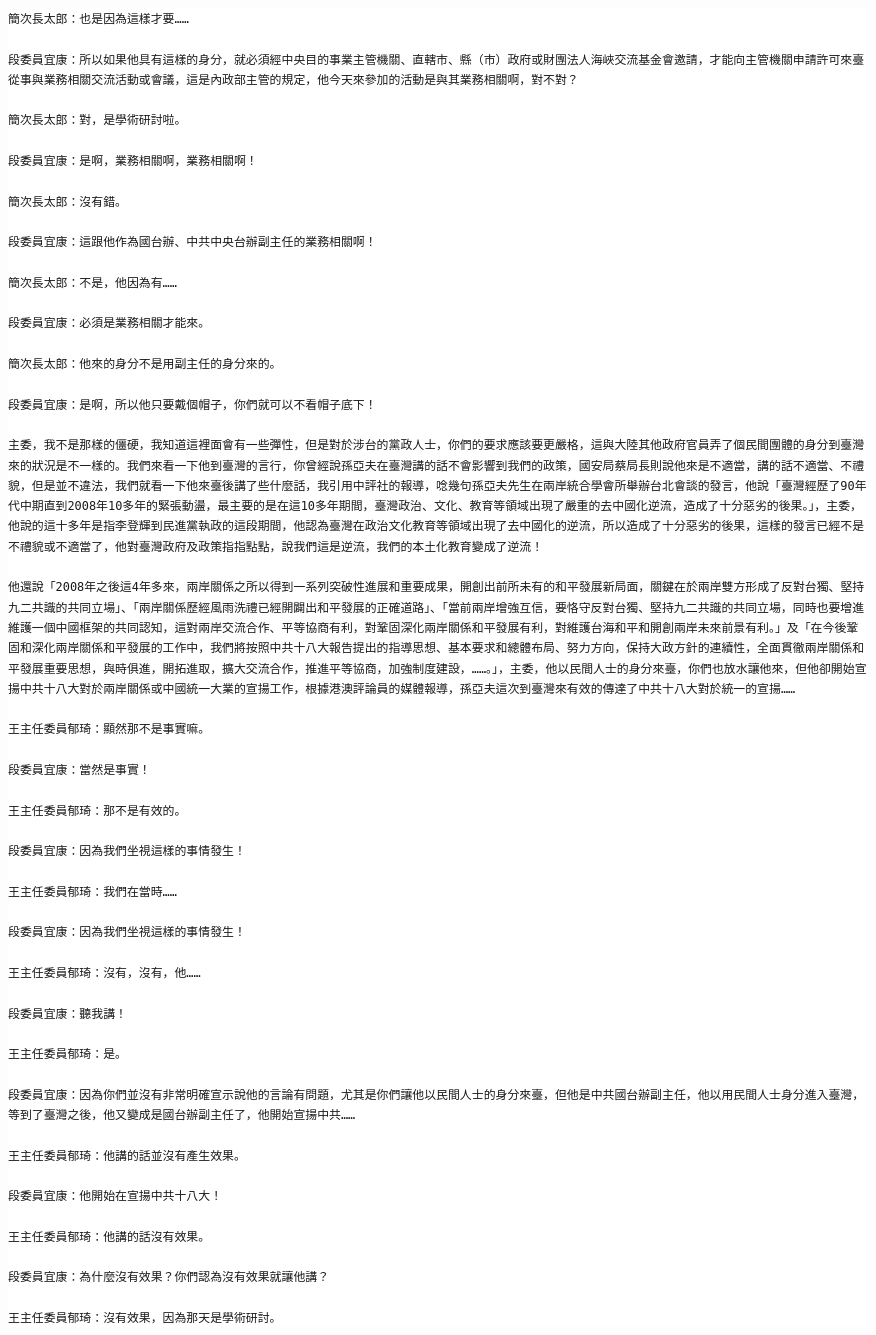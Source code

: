     簡次長太郎：也是因為這樣才要……

    段委員宜康：所以如果他具有這樣的身分，就必須經中央目的事業主管機關、直轄市、縣（市）政府或財團法人海峽交流基金會邀請，才能向主管機關申請許可來臺從事與業務相關交流活動或會議，這是內政部主管的規定，他今天來參加的活動是與其業務相關啊，對不對？

    簡次長太郎：對，是學術研討啦。

    段委員宜康：是啊，業務相關啊，業務相關啊！

    簡次長太郎：沒有錯。

    段委員宜康：這跟他作為國台辦、中共中央台辦副主任的業務相關啊！

    簡次長太郎：不是，他因為有……

    段委員宜康：必須是業務相關才能來。

    簡次長太郎：他來的身分不是用副主任的身分來的。

    段委員宜康：是啊，所以他只要戴個帽子，你們就可以不看帽子底下！

    主委，我不是那樣的僵硬，我知道這裡面會有一些彈性，但是對於涉台的黨政人士，你們的要求應該要更嚴格，這與大陸其他政府官員弄了個民間團體的身分到臺灣來的狀況是不一樣的。我們來看一下他到臺灣的言行，你曾經說孫亞夫在臺灣講的話不會影響到我們的政策，國安局蔡局長則說他來是不適當，講的話不適當、不禮貌，但是並不違法，我們就看一下他來臺後講了些什麼話，我引用中評社的報導，唸幾句孫亞夫先生在兩岸統合學會所舉辦台北會談的發言，他說「臺灣經歷了90年代中期直到2008年10多年的緊張動盪，最主要的是在這10多年期間，臺灣政治、文化、教育等領域出現了嚴重的去中國化逆流，造成了十分惡劣的後果。」，主委，他說的這十多年是指李登輝到民進黨執政的這段期間，他認為臺灣在政治文化教育等領域出現了去中國化的逆流，所以造成了十分惡劣的後果，這樣的發言已經不是不禮貌或不適當了，他對臺灣政府及政策指指點點，說我們這是逆流，我們的本土化教育變成了逆流！

    他還說「2008年之後這4年多來，兩岸關係之所以得到一系列突破性進展和重要成果，開創出前所未有的和平發展新局面，關鍵在於兩岸雙方形成了反對台獨、堅持九二共識的共同立場」、「兩岸關係歷經風雨洗禮已經開闢出和平發展的正確道路」、「當前兩岸增強互信，要恪守反對台獨、堅持九二共識的共同立場，同時也要增進維護一個中國框架的共同認知，這對兩岸交流合作、平等協商有利，對鞏固深化兩岸關係和平發展有利，對維護台海和平和開創兩岸未來前景有利。」及「在今後鞏固和深化兩岸關係和平發展的工作中，我們將按照中共十八大報告提出的指導思想、基本要求和總體布局、努力方向，保持大政方針的連續性，全面貫徹兩岸關係和平發展重要思想，與時俱進，開拓進取，擴大交流合作，推進平等協商，加強制度建設，……。」，主委，他以民間人士的身分來臺，你們也放水讓他來，但他卻開始宣揚中共十八大對於兩岸關係或中國統一大業的宣揚工作，根據港澳評論員的媒體報導，孫亞夫這次到臺灣來有效的傳達了中共十八大對於統一的宣揚……

    王主任委員郁琦：顯然那不是事實嘛。

    段委員宜康：當然是事實！

    王主任委員郁琦：那不是有效的。

    段委員宜康：因為我們坐視這樣的事情發生！

    王主任委員郁琦：我們在當時……

    段委員宜康：因為我們坐視這樣的事情發生！

    王主任委員郁琦：沒有，沒有，他……

    段委員宜康：聽我講！

    王主任委員郁琦：是。

    段委員宜康：因為你們並沒有非常明確宣示說他的言論有問題，尤其是你們讓他以民間人士的身分來臺，但他是中共國台辦副主任，他以用民間人士身分進入臺灣，等到了臺灣之後，他又變成是國台辦副主任了，他開始宣揚中共……

    王主任委員郁琦：他講的話並沒有產生效果。

    段委員宜康：他開始在宣揚中共十八大！

    王主任委員郁琦：他講的話沒有效果。

    段委員宜康：為什麼沒有效果？你們認為沒有效果就讓他講？

    王主任委員郁琦：沒有效果，因為那天是學術研討。
